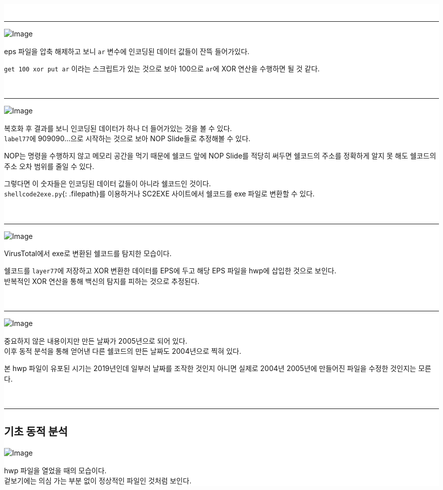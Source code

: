 <br>

---

![Image](https://blog.kakaocdn.net/dna/7Mul0/btsHB3ArF4J/AAAAAAAAAAAAAAAAAAAAAD-l66D_a0W9E3xuERcs514uoOvV2HWnousf33SZ_Jh5/img.png?credential=yqXZFxpELC7KVnFOS48ylbz2pIh7yKj8&expires=1751295599&allow_ip=&allow_referer=&signature=TUSQaWRrX6%2B1q8XBv3p%2BrxqoZGQ%3D)

eps 파일을 압축 해제하고 보니 `ar` 변수에 인코딩된 데이터 값들이 잔뜩 들어가있다.  

`get 100 xor put ar` 이라는 스크립트가 있는 것으로 보아 100으로 `ar`에 XOR 연산을 수행하면 될 것 같다.  

<br>

---

![Image](https://blog.kakaocdn.net/dna/bFQSc5/btsHBQhiE2g/AAAAAAAAAAAAAAAAAAAAAIrwMk2y0dQDN-cACa7oTC_nyDZ3gD4GKvMBS_4LND-G/img.png?credential=yqXZFxpELC7KVnFOS48ylbz2pIh7yKj8&expires=1751295599&allow_ip=&allow_referer=&signature=WklkgIowCko%2BBuoper99J8FF8kk%3D)

복호화 후 결과를 보니 인코딩된 데이터가 하나 더 들어가있는 것을 볼 수 있다.  
`label77`에 909090...으로 시작하는 것으로 보아 NOP Slide들로 추정해볼 수 있다.  

NOP는 명령을 수행하지 않고 메모리 공간을 먹기 때문에 쉘코드 앞에 NOP Slide를 적당히 써두면 쉘코드의 주소를 정확하게 알지 못 해도 쉘코드의 주소 오차 범위를 줄일 수 있다.  

그렇다면 이 숫자들은 인코딩된 데이터 값들이 아니라 쉘코드인 것이다.  
`shellcode2exe.py`{: .filepath}를 이용하거나 SC2EXE 사이트에서 쉘코드를 exe 파일로 변환할 수 있다.  

<br>

---

![Image](https://blog.kakaocdn.net/dna/cprguz/btsHB4MVTZt/AAAAAAAAAAAAAAAAAAAAAAHKYphMwSWdOJ5YtL7cKn-7dlxWODJYbfBN1xp8Dh8W/img.png?credential=yqXZFxpELC7KVnFOS48ylbz2pIh7yKj8&expires=1751295599&allow_ip=&allow_referer=&signature=IrUktj1KY2GeJpLwlaGwHVZgFC8%3D)

VirusTotal에서 exe로 변환된 쉘코드를 탐지한 모습이다.  

쉘코드를 `layer77`에 저장하고 XOR 변환한 데이터를 EPS에 두고 해당 EPS 파일을 hwp에 삽입한 것으로 보인다.  
반복적인 XOR 연산을 통해 백신의 탐지를 피하는 것으로 추정된다.  

<br>

---

![Image](https://blog.kakaocdn.net/dna/mAVRt/btsHDHwAt3d/AAAAAAAAAAAAAAAAAAAAADUdwvjKq91ooQ8pk3yQ3sGIJm6f9BYmCKoN7A8JY1zH/img.png?credential=yqXZFxpELC7KVnFOS48ylbz2pIh7yKj8&expires=1751295599&allow_ip=&allow_referer=&signature=2jpHhe0QijO5Ofg9SV7%2Bs1S8AS0%3D)

중요하지 않은 내용이지만 만든 날짜가 2005년으로 되어 있다.  
이후 동적 분석을 통해 얻어낸 다른 쉘코드의 만든 날짜도 2004년으로 찍혀 있다.  

본 hwp 파일이 유포된 시기는 2019년인데 일부러 날짜를 조작한 것인지 아니면 실제로 2004년 2005년에 만들어진 파일을 수정한 것인지는 모른다.  

<br>

---

## 기초 동적 분석

![Image](https://blog.kakaocdn.net/dna/bjR4c4/btsHBQO9ulJ/AAAAAAAAAAAAAAAAAAAAAF2Tj7HkBXCujUiQqiULgKm-UO2G5yiofzzw97OA5xTl/img.png?credential=yqXZFxpELC7KVnFOS48ylbz2pIh7yKj8&expires=1751295599&allow_ip=&allow_referer=&signature=ytYTz2nhLX5la%2FQ8gTUP5hMrXUg%3D)

hwp 파일을 열었을 때의 모습이다.  
겉보기에는 의심 가는 부분 없이 정상적인 파일인 것처럼 보인다.  
